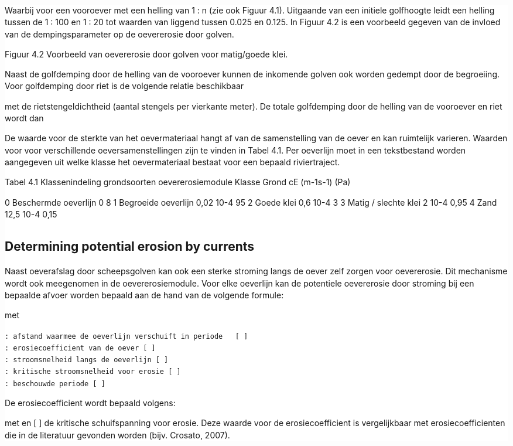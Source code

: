 	
Waarbij   voor een vooroever met een helling van 1 : n (zie ook Figuur 4.1).
Uitgaande van een initiele golfhoogte   leidt een helling tussen de 1 : 100 en 1 : 20 tot waarden van   liggend tussen 0.025 en 0.125.
In Figuur 4.2 is een voorbeeld gegeven van de invloed van de dempingsparameter   op de oevererosie door golven.

Figuur 4.2 Voorbeeld van oevererosie door golven voor matig/goede klei.



Naast de golfdemping door de helling van de vooroever kunnen de inkomende golven ook worden gedempt door de begroeiing.
Voor golfdemping door riet is de volgende relatie beschikbaar
	
met   de rietstengeldichtheid (aantal stengels per vierkante meter).
De totale golfdemping door de helling van de vooroever en riet wordt dan
	

De waarde voor de sterkte van het oevermateriaal   hangt af van de samenstelling van de oever en kan ruimtelijk varieren.
Waarden voor   voor verschillende oeversamenstellingen zijn te vinden in Tabel 4.1.
Per oeverlijn moet in een tekstbestand worden aangegeven uit welke klasse het oevermateriaal bestaat voor een bepaald riviertraject.

Tabel 4.1 Klassenindeling grondsoorten oevererosiemodule
Klasse	Grond	cE (m-1s-1)	  (Pa)

0	Beschermde oeverlijn	0	8
1	Begroeide oeverlijn	0,02 10-4	95
2	Goede klei	0,6 10-4	3
3	Matig / slechte klei 	2 10-4	0,95
4	Zand	12,5 10-4	0,15

## Determining potential erosion by currents

Naast oeverafslag door scheepsgolven kan ook een sterke stroming langs de oever zelf zorgen voor oevererosie.
Dit mechanisme wordt ook meegenomen in de oevererosiemodule.
Voor elke oeverlijn kan de potentiele oevererosie door stroming bij een bepaalde afvoer   worden bepaald aan de hand van de volgende formule:
	
	
met

 	: afstand waarmee de oeverlijn verschuift in periode   [ ]
 	: erosiecoefficient van de oever [ ]
 	: stroomsnelheid langs de oeverlijn [ ]
 	: kritische stroomsnelheid voor erosie [ ]
 	: beschouwde periode [ ]

De erosiecoefficient wordt bepaald volgens:

	
met     en   [ ] de kritische schuifspanning voor erosie.
Deze waarde voor de erosiecoefficient is vergelijkbaar met erosiecoefficienten die in de literatuur gevonden worden (bijv.
Crosato, 2007).
